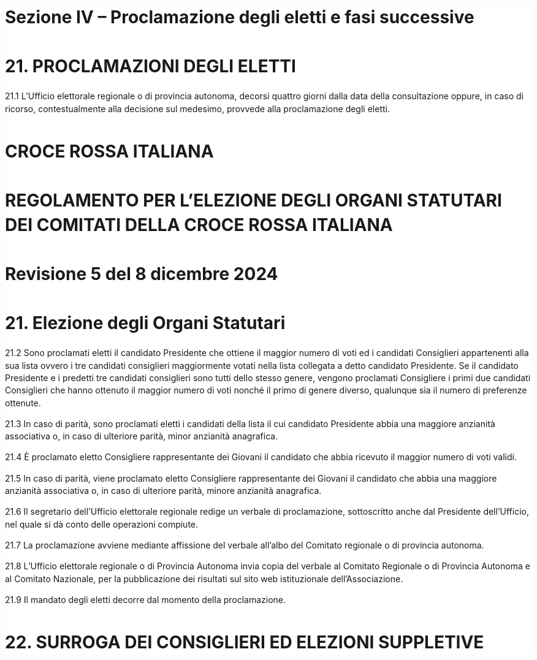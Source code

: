 # Sezione IV – Proclamazione degli eletti e fasi successive

# 21. PROCLAMAZIONI DEGLI ELETTI

21.1 L’Ufficio elettorale regionale o di provincia autonoma, decorsi quattro giorni dalla data della consultazione oppure, in caso di ricorso, contestualmente alla decisione sul medesimo, provvede alla proclamazione degli eletti.

# CROCE ROSSA ITALIANA

# REGOLAMENTO PER L’ELEZIONE DEGLI ORGANI STATUTARI DEI COMITATI DELLA CROCE ROSSA ITALIANA

# Revisione 5 del 8 dicembre 2024

# 21. Elezione degli Organi Statutari

21.2 Sono proclamati eletti il candidato Presidente che ottiene il maggior numero di voti ed i candidati Consiglieri appartenenti alla sua lista ovvero i tre candidati consiglieri maggiormente votati nella lista collegata a detto candidato Presidente. Se il candidato Presidente e i predetti tre candidati consiglieri sono tutti dello stesso genere, vengono proclamati Consigliere i primi due candidati Consiglieri che hanno ottenuto il maggior numero di voti nonché il primo di genere diverso, qualunque sia il numero di preferenze ottenute.

21.3 In caso di parità, sono proclamati eletti i candidati della lista il cui candidato Presidente abbia una maggiore anzianità associativa o, in caso di ulteriore parità, minor anzianità anagrafica.

21.4 È proclamato eletto Consigliere rappresentante dei Giovani il candidato che abbia ricevuto il maggior numero di voti validi.

21.5 In caso di parità, viene proclamato eletto Consigliere rappresentante dei Giovani il candidato che abbia una maggiore anzianità associativa o, in caso di ulteriore parità, minore anzianità anagrafica.

21.6 Il segretario dell’Ufficio elettorale regionale redige un verbale di proclamazione, sottoscritto anche dal Presidente dell’Ufficio, nel quale si dà conto delle operazioni compiute.

21.7 La proclamazione avviene mediante affissione del verbale all’albo del Comitato regionale o di provincia autonoma.

21.8 L’Ufficio elettorale regionale o di Provincia Autonoma invia copia del verbale al Comitato Regionale o di Provincia Autonoma e al Comitato Nazionale, per la pubblicazione dei risultati sul sito web istituzionale dell’Associazione.

21.9 Il mandato degli eletti decorre dal momento della proclamazione.

# 22. SURROGA DEI CONSIGLIERI ED ELEZIONI SUPPLETIVE
